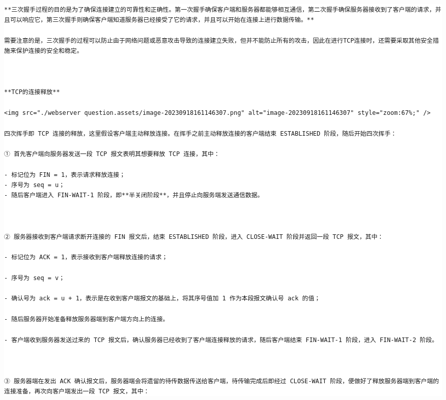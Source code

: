     **三次握手过程的目的是为了确保连接建立的可靠性和正确性。第一次握手确保客户端和服务器都能够相互通信，第二次握手确保服务器接收到了客户端的请求，并且可以响应它，第三次握手则确保客户端知道服务器已经接受了它的请求，并且可以开始在连接上进行数据传输。**

    需要注意的是，三次握手的过程可以防止由于网络问题或恶意攻击导致的连接建立失败，但并不能防止所有的攻击，因此在进行TCP连接时，还需要采取其他安全措施来保护连接的安全和稳定。

    

    **TCP的连接释放**

    <img src="./webserver question.assets/image-20230918161146307.png" alt="image-20230918161146307" style="zoom:67%;" />

    四次挥手即 TCP 连接的释放，这里假设客户端主动释放连接。在挥手之前主动释放连接的客户端结束 ESTABLISHED 阶段，随后开始四次挥手：

    ① 首先客户端向服务器发送一段 TCP 报文表明其想要释放 TCP 连接，其中：

    - 标记位为 FIN = 1，表示请求释放连接；
    - 序号为 seq = u；
    - 随后客户端进入 FIN-WAIT-1 阶段，即**半关闭阶段**，并且停止向服务端发送通信数据。

    

    ② 服务器接收到客户端请求断开连接的 FIN 报文后，结束 ESTABLISHED 阶段，进入 CLOSE-WAIT 阶段并返回一段 TCP 报文，其中：

    - 标记位为 ACK = 1，表示接收到客户端释放连接的请求；

    - 序号为 seq = v；

    - 确认号为 ack = u + 1，表示是在收到客户端报文的基础上，将其序号值加 1 作为本段报文确认号 ack 的值；

    - 随后服务器开始准备释放服务器端到客户端方向上的连接。

    - 客户端收到服务器发送过来的 TCP 报文后，确认服务器已经收到了客户端连接释放的请求，随后客户端结束 FIN-WAIT-1 阶段，进入 FIN-WAIT-2 阶段。

      

    ③ 服务器端在发出 ACK 确认报文后，服务器端会将遗留的待传数据传送给客户端，待传输完成后即经过 CLOSE-WAIT 阶段，便做好了释放服务器端到客户端的连接准备，再次向客户端发出一段 TCP 报文，其中：
